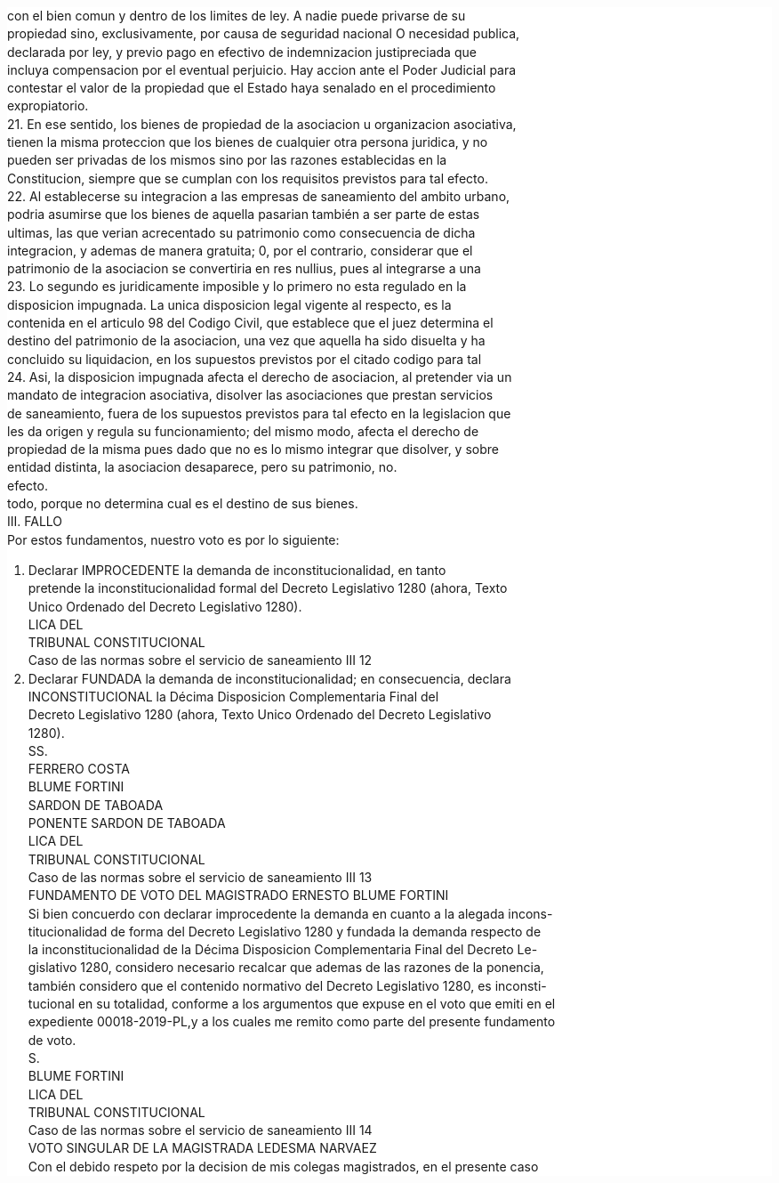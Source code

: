 con el bien comun y dentro de los limites de ley. A nadie puede privarse de su  
propiedad sino, exclusivamente, por causa de seguridad nacional O necesidad publica,  
declarada por ley, y previo pago en efectivo de indemnizacion justipreciada que  
incluya compensacion por el eventual perjuicio. Hay accion ante el Poder Judicial para  
contestar el valor de la propiedad que el Estado haya senalado en el procedimiento  
expropiatorio.  
21. En ese sentido, los bienes de propiedad de la asociacion u organizacion asociativa,  
tienen la misma proteccion que los bienes de cualquier otra persona juridica, y no  
pueden ser privadas de los mismos sino por las razones establecidas en la  
Constitucion, siempre que se cumplan con los requisitos previstos para tal efecto.  
22. Al establecerse su integracion a las empresas de saneamiento del ambito urbano,  
podria asumirse que los bienes de aquella pasarian también a ser parte de estas  
ultimas, las que verian acrecentado su patrimonio como consecuencia de dicha  
integracion, y ademas de manera gratuita; 0, por el contrario, considerar que el  
patrimonio de la asociacion se convertiria en res nullius, pues al integrarse a una  
23. Lo segundo es juridicamente imposible y lo primero no esta regulado en la  
disposicion impugnada. La unica disposicion legal vigente al respecto, es la  
contenida en el articulo 98 del Codigo Civil, que establece que el juez determina el  
destino del patrimonio de la asociacion, una vez que aquella ha sido disuelta y ha  
concluido su liquidacion, en los supuestos previstos por el citado codigo para tal  
24. Asi, la disposicion impugnada afecta el derecho de asociacion, al pretender via un  
mandato de integracion asociativa, disolver las asociaciones que prestan servicios  
de saneamiento, fuera de los supuestos previstos para tal efecto en la legislacion que  
les da origen y regula su funcionamiento; del mismo modo, afecta el derecho de  
propiedad de la misma pues dado que no es lo mismo integrar que disolver, y sobre  
entidad distinta, la asociacion desaparece, pero su patrimonio, no.  
efecto.  
todo, porque no determina cual es el destino de sus bienes.  
III. FALLO  
Por estos fundamentos, nuestro voto es por lo siguiente:  
1. Declarar IMPROCEDENTE la demanda de inconstitucionalidad, en tanto  
pretende la inconstitucionalidad formal del Decreto Legislativo 1280 (ahora, Texto  
Unico Ordenado del Decreto Legislativo 1280).  
LICA DEL  
TRIBUNAL CONSTITUCIONAL  
Caso de las normas sobre el servicio de saneamiento III 12  
2. Declarar FUNDADA la demanda de inconstitucionalidad; en consecuencia, declara  
INCONSTITUCIONAL la Décima Disposicion Complementaria Final del  
Decreto Legislativo 1280 (ahora, Texto Unico Ordenado del Decreto Legislativo  
1280).  
SS.  
FERRERO COSTA  
BLUME FORTINI  
SARDON DE TABOADA  
PONENTE SARDON DE TABOADA  
LICA DEL  
TRIBUNAL CONSTITUCIONAL  
Caso de las normas sobre el servicio de saneamiento III 13  
FUNDAMENTO DE VOTO DEL MAGISTRADO ERNESTO BLUME FORTINI  
Si bien concuerdo con declarar improcedente la demanda en cuanto a la alegada incons-  
titucionalidad de forma del Decreto Legislativo 1280 y fundada la demanda respecto de  
la inconstitucionalidad de la Décima Disposicion Complementaria Final del Decreto Le-  
gislativo 1280, considero necesario recalcar que ademas de las razones de la ponencia,  
también considero que el contenido normativo del Decreto Legislativo 1280, es inconsti-  
tucional en su totalidad, conforme a los argumentos que expuse en el voto que emiti en el  
expediente 00018-2019-PL,y a los cuales me remito como parte del presente fundamento  
de voto.  
S.  
BLUME FORTINI  
LICA DEL  
TRIBUNAL CONSTITUCIONAL  
Caso de las normas sobre el servicio de saneamiento III 14  
VOTO SINGULAR DE LA MAGISTRADA LEDESMA NARVAEZ  
Con el debido respeto por la decision de mis colegas magistrados, en el presente caso  